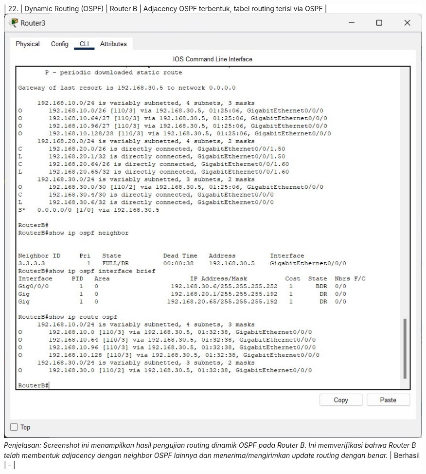 | 22. | Dynamic Routing (OSPF)                            | Router B                                                             | Adjacency OSPF terbentuk, tabel routing terisi via OSPF   | ![OSPF Router B](img/OSPF/Pengujian-Dynamic-Routing-OSPF-Router-B.jpeg) <br> *Penjelasan: Screenshot ini menampilkan hasil pengujian routing dinamik OSPF pada Router B. Ini memverifikasi bahwa Router B telah membentuk adjacency dengan neighbor OSPF lainnya dan menerima/mengirimkan update routing dengan benar.* | Berhasil | -                                                     |
